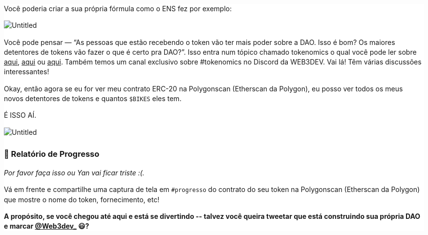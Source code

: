 Você poderia criar a sua própria fórmula como o ENS fez por exemplo:

![Untitled](https://i.imgur.com/IqboZsX.png)

Você pode pensar — “As pessoas que estão recebendo o token vão ter mais poder sobre a DAO. Isso é bom? Os maiores detentores de tokens vão fazer o que é certo pra DAO?”. Isso entra num tópico chamado tokenomics o qual você pode ler sobre [aqui](https://pt.w3d.community/yanluiz/tokenomics-101-daos-2fii), [aqui](https://pt.w3d.community/arnaldocampos/introducao-a-tokenomics-3bn3) ou [aqui](https://pt.w3d.community/aiengineer13/entendendo-tokenomics-o-valor-real-de-uma-cripto-token-47l7). Também temos um canal exclusivo sobre #tokenomics no Discord da WEB3DEV. Vai lá! Têm várias discussões interessantes!

Okay, então agora se eu for ver meu contrato ERC-20 na Polygonscan (Etherscan da Polygon), eu posso ver todos os meus novos detentores de tokens e quantos `$BIKES` eles tem.

É ISSO AÍ.

![Untitled](https://i.imgur.com/iVx48XT.png)

### 🚨 Relatório de Progresso

*Por favor faça isso ou Yan vai ficar triste :(.*

Vá em frente e compartilhe uma captura de tela em `#progresso` do contrato do seu token na Polygonscan (Etherscan da Polygon) que mostre o nome do token, fornecimento, etc!

**A propósito, se você chegou até aqui e está se divertindo -- talvez você queira tweetar que está construindo sua própria DAO e marcar [@Web3dev_](https://twitter.com/Web3dev_) 😃?**